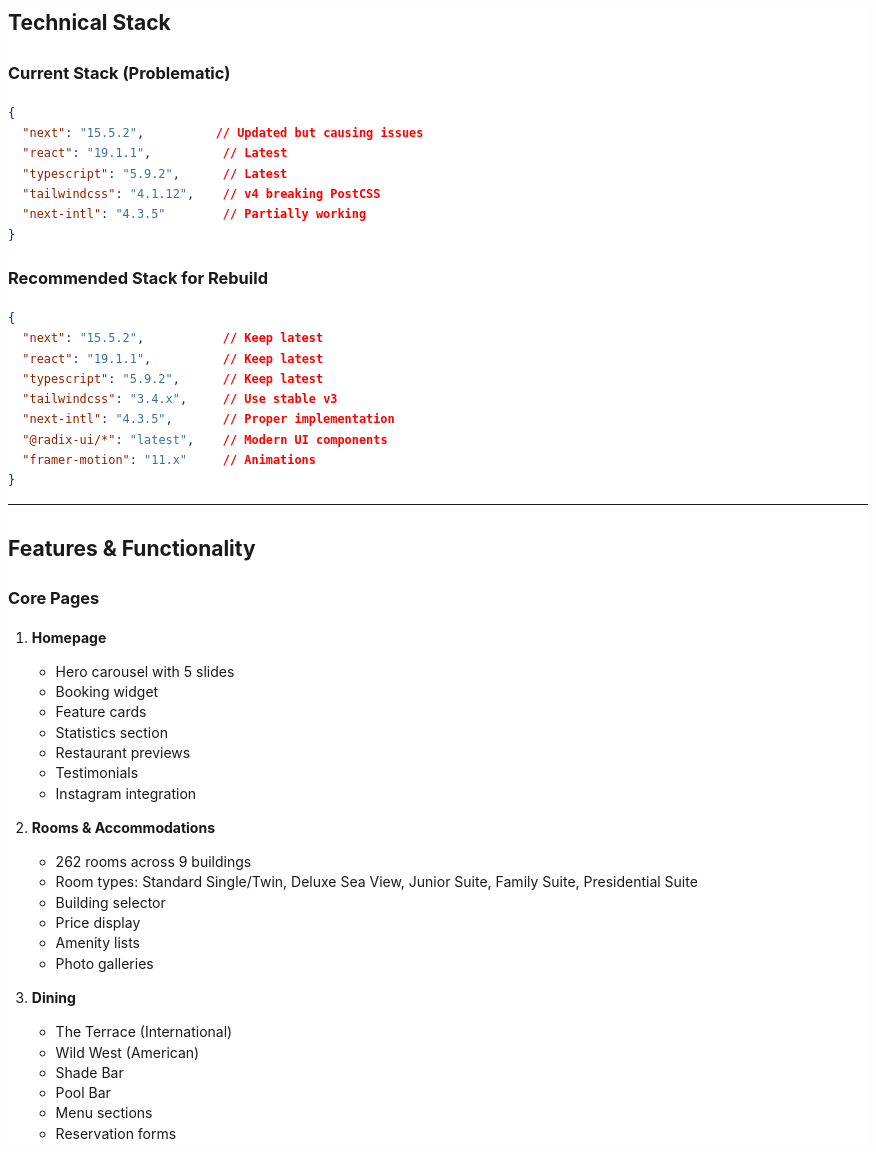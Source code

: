 
## Technical Stack

### Current Stack (Problematic)
```json
{
  "next": "15.5.2",          // Updated but causing issues
  "react": "19.1.1",          // Latest
  "typescript": "5.9.2",      // Latest
  "tailwindcss": "4.1.12",    // v4 breaking PostCSS
  "next-intl": "4.3.5"        // Partially working
}
```

### Recommended Stack for Rebuild
```json
{
  "next": "15.5.2",           // Keep latest
  "react": "19.1.1",          // Keep latest
  "typescript": "5.9.2",      // Keep latest
  "tailwindcss": "3.4.x",     // Use stable v3
  "next-intl": "4.3.5",       // Proper implementation
  "@radix-ui/*": "latest",    // Modern UI components
  "framer-motion": "11.x"     // Animations
}
```

---

## Features & Functionality

### Core Pages
1. **Homepage**
   - Hero carousel with 5 slides
   - Booking widget
   - Feature cards
   - Statistics section
   - Restaurant previews
   - Testimonials
   - Instagram integration

2. **Rooms & Accommodations**
   - 262 rooms across 9 buildings
   - Room types: Standard Single/Twin, Deluxe Sea View, Junior Suite, Family Suite, Presidential Suite
   - Building selector
   - Price display
   - Amenity lists
   - Photo galleries

3. **Dining**
   - The Terrace (International)
   - Wild West (American)
   - Shade Bar
   - Pool Bar
   - Menu sections
   - Reservation forms
